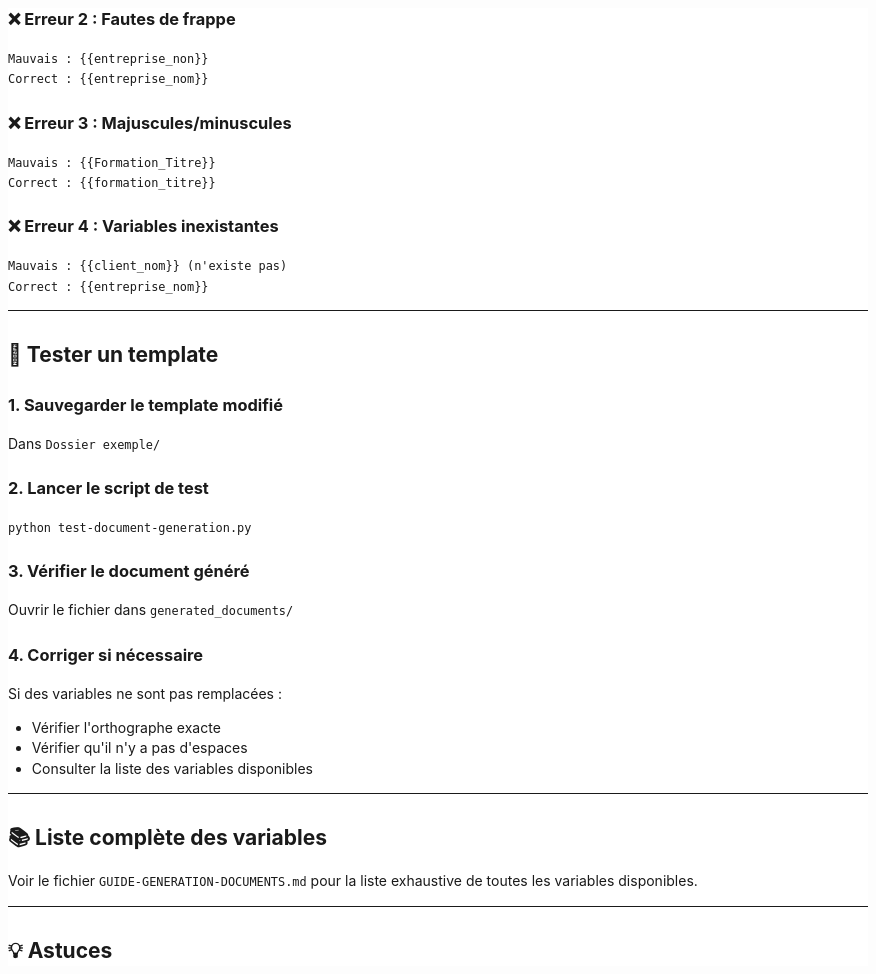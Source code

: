 ### ❌ Erreur 2 : Fautes de frappe
```
Mauvais : {{entreprise_non}}
Correct : {{entreprise_nom}}
```

### ❌ Erreur 3 : Majuscules/minuscules
```
Mauvais : {{Formation_Titre}}
Correct : {{formation_titre}}
```

### ❌ Erreur 4 : Variables inexistantes
```
Mauvais : {{client_nom}} (n'existe pas)
Correct : {{entreprise_nom}}
```

---

## 🧪 Tester un template

### 1. Sauvegarder le template modifié

Dans `Dossier exemple/`

### 2. Lancer le script de test

```bash
python test-document-generation.py
```

### 3. Vérifier le document généré

Ouvrir le fichier dans `generated_documents/`

### 4. Corriger si nécessaire

Si des variables ne sont pas remplacées :
- Vérifier l'orthographe exacte
- Vérifier qu'il n'y a pas d'espaces
- Consulter la liste des variables disponibles

---

## 📚 Liste complète des variables

Voir le fichier `GUIDE-GENERATION-DOCUMENTS.md` pour la liste exhaustive de toutes les variables disponibles.

---

## 💡 Astuces
